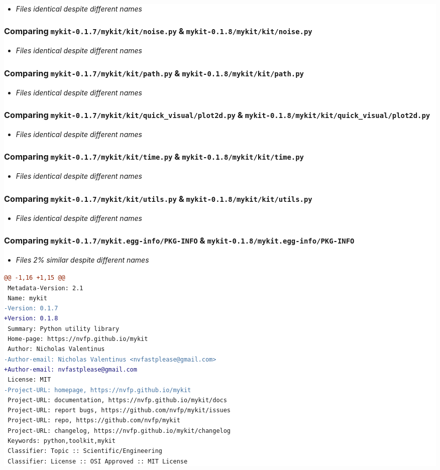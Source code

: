  * *Files identical despite different names*

### Comparing `mykit-0.1.7/mykit/kit/noise.py` & `mykit-0.1.8/mykit/kit/noise.py`

 * *Files identical despite different names*

### Comparing `mykit-0.1.7/mykit/kit/path.py` & `mykit-0.1.8/mykit/kit/path.py`

 * *Files identical despite different names*

### Comparing `mykit-0.1.7/mykit/kit/quick_visual/plot2d.py` & `mykit-0.1.8/mykit/kit/quick_visual/plot2d.py`

 * *Files identical despite different names*

### Comparing `mykit-0.1.7/mykit/kit/time.py` & `mykit-0.1.8/mykit/kit/time.py`

 * *Files identical despite different names*

### Comparing `mykit-0.1.7/mykit/kit/utils.py` & `mykit-0.1.8/mykit/kit/utils.py`

 * *Files identical despite different names*

### Comparing `mykit-0.1.7/mykit.egg-info/PKG-INFO` & `mykit-0.1.8/mykit.egg-info/PKG-INFO`

 * *Files 2% similar despite different names*

```diff
@@ -1,16 +1,15 @@
 Metadata-Version: 2.1
 Name: mykit
-Version: 0.1.7
+Version: 0.1.8
 Summary: Python utility library
 Home-page: https://nvfp.github.io/mykit
 Author: Nicholas Valentinus
-Author-email: Nicholas Valentinus <nvfastplease@gmail.com>
+Author-email: nvfastplease@gmail.com
 License: MIT
-Project-URL: homepage, https://nvfp.github.io/mykit
 Project-URL: documentation, https://nvfp.github.io/mykit/docs
 Project-URL: report bugs, https://github.com/nvfp/mykit/issues
 Project-URL: repo, https://github.com/nvfp/mykit
 Project-URL: changelog, https://nvfp.github.io/mykit/changelog
 Keywords: python,toolkit,mykit
 Classifier: Topic :: Scientific/Engineering
 Classifier: License :: OSI Approved :: MIT License
```
